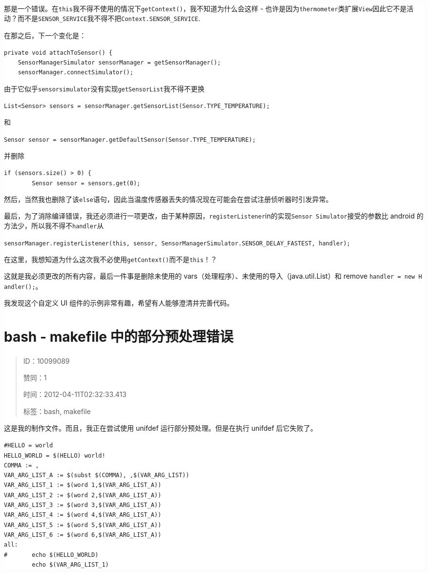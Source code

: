 那是一个错误。在`this`我不得不使用的情况下`getContext()`，我不知道为什么会这样 - 也许是因为`thermometer`类扩展`View`因此它不是活动？而不是`SENSOR_SERVICE`我不得不把`Context.SENSOR_SERVICE`.

在那之后，下一个变化是：

```
private void attachToSensor() {
    SensorManagerSimulator sensorManager = getSensorManager();
    sensorManager.connectSimulator(); 
```

由于它似乎`sensorsimulator`没有实现`getSensorList`我不得不更换

```
List<Sensor> sensors = sensorManager.getSensorList(Sensor.TYPE_TEMPERATURE); 
```

和

```
Sensor sensor = sensorManager.getDefaultSensor(Sensor.TYPE_TEMPERATURE); 
```

并删除

```
if (sensors.size() > 0) {
        Sensor sensor = sensors.get(0); 
```

然后，当然我也删除了该`else`语句，因此当温度传感器丢失的情况现在可能会在尝试注册侦听器时引发异常。

最后，为了消除编译错误，我还必须进行一项更改，由于某种原因，`registerListener`in的实现`Sensor Simulator`接受的参数比 android 的方法少，所以我不得不`handler`从

```
sensorManager.registerListener(this, sensor, SensorManagerSimulator.SENSOR_DELAY_FASTEST, handler); 
```

在这里，我想知道为什么这次我不必使用`getContext()`而不是`this`！？

这就是我必须更改的所有内容，最后一件事是删除未使用的 vars（处理程序）、未使用的导入（java.util.List）和 remove `handler = new Handler();`。

我发现这个自定义 UI 组件的示例非常有趣，希望有人能够澄清并完善代码。

# bash - makefile 中的部分预处理错误

> ID：10099089
> 
> 赞同：1
> 
> 时间：2012-04-11T02:32:33.413
> 
> 标签：bash, makefile

这是我的制作文件。而且，我正在尝试使用 unifdef 运行部分预处理。但是在执行 unifdef 后它失败了。

```
#HELLO = world
HELLO_WORLD = $(HELLO) world!
COMMA := ,
VAR_ARG_LIST_A := $(subst $(COMMA), ,$(VAR_ARG_LIST))
VAR_ARG_LIST_1 := $(word 1,$(VAR_ARG_LIST_A))
VAR_ARG_LIST_2 := $(word 2,$(VAR_ARG_LIST_A))
VAR_ARG_LIST_3 := $(word 3,$(VAR_ARG_LIST_A))
VAR_ARG_LIST_4 := $(word 4,$(VAR_ARG_LIST_A))
VAR_ARG_LIST_5 := $(word 5,$(VAR_ARG_LIST_A))
VAR_ARG_LIST_6 := $(word 6,$(VAR_ARG_LIST_A))
all:
#       echo $(HELLO_WORLD)
        echo $(VAR_ARG_LIST_1)
```